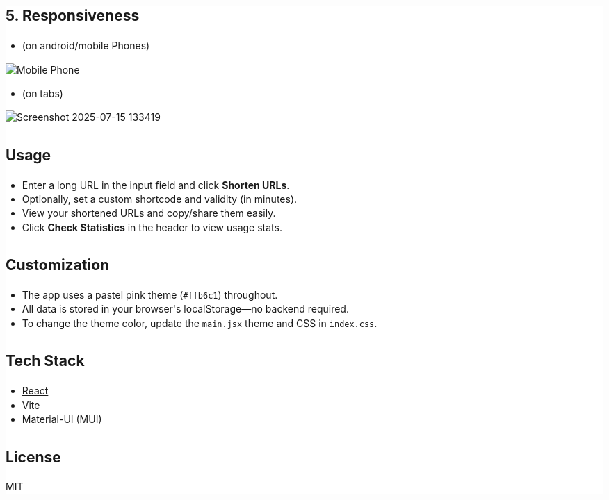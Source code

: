 ## 5. Responsiveness 
- (on android/mobile Phones)

  
<img width="400" height="600" alt="Mobile Phone" src="https://github.com/user-attachments/assets/26c7363d-eeef-48f6-8678-88f6b18036d3" />


- (on tabs)

 <img width="400" height="600" alt="Screenshot 2025-07-15 133419" src="https://github.com/user-attachments/assets/100f1dda-b810-459c-8a46-4554ab0caec4" />





## Usage
- Enter a long URL in the input field and click **Shorten URLs**.
- Optionally, set a custom shortcode and validity (in minutes).
- View your shortened URLs and copy/share them easily.
- Click **Check Statistics** in the header to view usage stats.

## Customization
- The app uses a pastel pink theme (`#ffb6c1`) throughout.
- All data is stored in your browser's localStorage—no backend required.
- To change the theme color, update the `main.jsx` theme and CSS in `index.css`.

## Tech Stack
- [React](https://reactjs.org/)
- [Vite](https://vitejs.dev/)
- [Material-UI (MUI)](https://mui.com/)

## License
MIT

